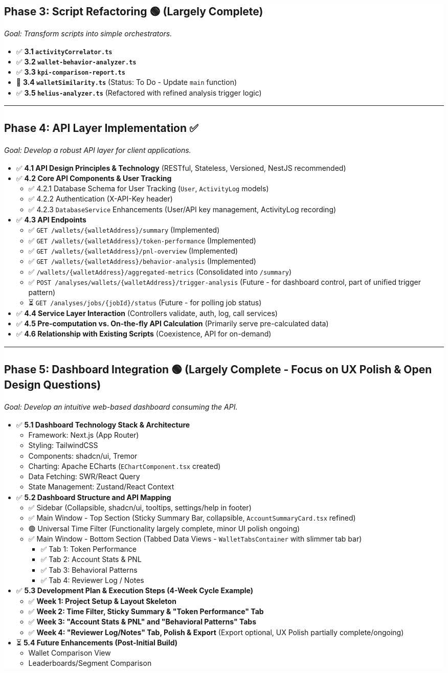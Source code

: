 
## Phase 3: Script Refactoring 🟢 (Largely Complete)
*Goal: Transform scripts into simple orchestrators.*
*   ✅ **3.1 `activityCorrelator.ts`**
*   ✅ **3.2 `wallet-behavior-analyzer.ts`**
*   ✅ **3.3 `kpi-comparison-report.ts`**
*   🚧 **3.4 `walletSimilarity.ts`** (Status: To Do - Update `main` function)
*   ✅ **3.5 `helius-analyzer.ts`** (Refactored with refined analysis trigger logic)

---

## Phase 4: API Layer Implementation ✅
*Goal: Develop a robust API layer for client applications.*
*   ✅ **4.1 API Design Principles & Technology** (RESTful, Stateless, Versioned, NestJS recommended)
*   ✅ **4.2 Core API Components & User Tracking**
    *   ✅ 4.2.1 Database Schema for User Tracking (`User`, `ActivityLog` models)
    *   ✅ 4.2.2 Authentication (X-API-Key header)
    *   ✅ 4.2.3 `DatabaseService` Enhancements (User/API key management, ActivityLog recording)
*   ✅ **4.3 API Endpoints**
    *   ✅ `GET /wallets/{walletAddress}/summary` (Implemented)
    *   ✅ `GET /wallets/{walletAddress}/token-performance` (Implemented)
    *   ✅ `GET /wallets/{walletAddress}/pnl-overview` (Implemented)
    *   ✅ `GET /wallets/{walletAddress}/behavior-analysis` (Implemented)
    *   ✅ `/wallets/{walletAddress}/aggregated-metrics` (Consolidated into `/summary`)
    *   ✅ `POST /analyses/wallets/{walletAddress}/trigger-analysis` (Future - for dashboard control, part of unified trigger pattern)
    *   ⏳ `GET /analyses/jobs/{jobId}/status` (Future - for polling job status)
*   ✅ **4.4 Service Layer Interaction** (Controllers validate, auth, log, call services)
*   ✅ **4.5 Pre-computation vs. On-the-fly API Calculation** (Primarily serve pre-calculated data)
*   ✅ **4.6 Relationship with Existing Scripts** (Coexistence, API for on-demand)

---

## Phase 5: Dashboard Integration 🟢 (Largely Complete - Focus on UX Polish & Open Design Questions)
*Goal: Develop an intuitive web-based dashboard consuming the API.*
*   ✅ **5.1 Dashboard Technology Stack & Architecture**
    *   Framework: Next.js (App Router)
    *   Styling: TailwindCSS
    *   Components: shadcn/ui, Tremor
    *   Charting: Apache ECharts (`EChartComponent.tsx` created)
    *   Data Fetching: SWR/React Query
    *   State Management: Zustand/React Context
*   ✅ **5.2 Dashboard Structure and API Mapping**
    *   ✅ Sidebar (Collapsible, shadcn/ui, tooltips, settings/help in footer)
    *   ✅ Main Window - Top Section (Sticky Summary Bar, collapsible, `AccountSummaryCard.tsx` refined)
    *   🟢 Universal Time Filter (Functionality largely complete, minor UI polish ongoing)
    *   ✅ Main Window - Bottom Section (Tabbed Data Views - `WalletTabsContainer` with slimmer tab bar)
        *   ✅ Tab 1: Token Performance
        *   ✅ Tab 2: Account Stats & PNL
        *   ✅ Tab 3: Behavioral Patterns
        *   ✅ Tab 4: Reviewer Log / Notes
*   ✅ **5.3 Development Plan & Execution Steps (4-Week Cycle Example)**
    *   ✅ **Week 1: Project Setup & Layout Skeleton**
    *   ✅ **Week 2: Time Filter, Sticky Summary & "Token Performance" Tab**
    *   ✅ **Week 3: "Account Stats & PNL" and "Behavioral Patterns" Tabs**
    *   ✅ **Week 4: "Reviewer Log/Notes" Tab, Polish & Export** (Export optional, UX Polish partially complete/ongoing)
*   ⏳ **5.4 Future Enhancements (Post-Initial Build)**
    *   Wallet Comparison View
    *   Leaderboards/Segment Comparison